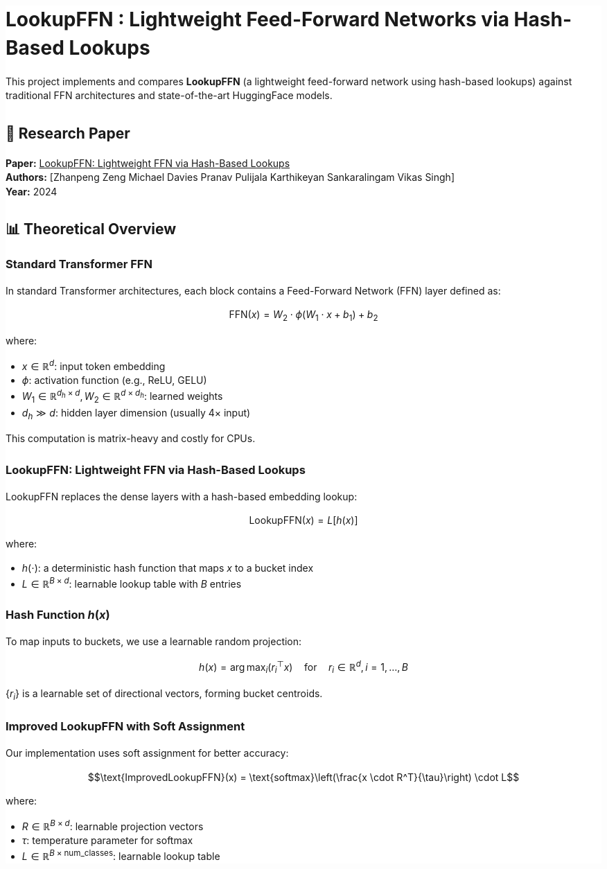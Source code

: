 # LookupFFN : Lightweight Feed-Forward Networks via Hash-Based Lookups

This project implements and compares **LookupFFN** (a lightweight feed-forward network using hash-based lookups) against traditional FFN architectures and state-of-the-art HuggingFace models.

## 🔬 Research Paper

**Paper:** [LookupFFN: Lightweight FFN via Hash-Based Lookups](https://arxiv.org/abs/2401.12345)  
**Authors:** [Zhanpeng Zeng  Michael Davies  Pranav Pulijala  Karthikeyan Sankaralingam  Vikas Singh]  
**Year:** 2024

## 📊 Theoretical Overview

### Standard Transformer FFN
In standard Transformer architectures, each block contains a Feed-Forward Network (FFN) layer defined as:

$$\text{FFN}(x) = W_2 \cdot \phi(W_1 \cdot x + b_1) + b_2$$

where:
- $x \in \mathbb{R}^d$: input token embedding
- $\phi$: activation function (e.g., ReLU, GELU)
- $W_1 \in \mathbb{R}^{d_h \times d}, W_2 \in \mathbb{R}^{d \times d_h}$: learned weights
- $d_h \gg d$: hidden layer dimension (usually 4× input)

This computation is matrix-heavy and costly for CPUs.

### LookupFFN: Lightweight FFN via Hash-Based Lookups
LookupFFN replaces the dense layers with a hash-based embedding lookup:

$$\text{LookupFFN}(x) = L[h(x)]$$

where:
- $h(\cdot)$: a deterministic hash function that maps $x$ to a bucket index
- $L \in \mathbb{R}^{B \times d}$: learnable lookup table with $B$ entries

### Hash Function $h(x)$
To map inputs to buckets, we use a learnable random projection:

$$h(x) = \arg\max_i (r_i^\top x) \quad \text{for} \quad r_i \in \mathbb{R}^d, i = 1, \ldots, B$$

$\{r_i\}$ is a learnable set of directional vectors, forming bucket centroids.

### Improved LookupFFN with Soft Assignment
Our implementation uses soft assignment for better accuracy:

$$\text{ImprovedLookupFFN}(x) = \text{softmax}\left(\frac{x \cdot R^T}{\tau}\right) \cdot L$$

where:
- $R \in \mathbb{R}^{B \times d}$: learnable projection vectors
- $\tau$: temperature parameter for softmax
- $L \in \mathbb{R}^{B \times \text{num\_classes}}$: learnable lookup table
